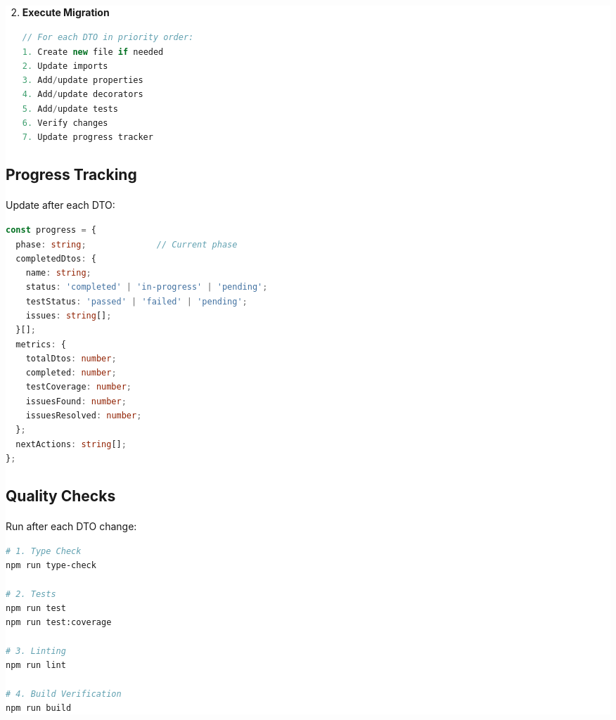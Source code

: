 
2. **Execute Migration**
   ```typescript
   // For each DTO in priority order:
   1. Create new file if needed
   2. Update imports
   3. Add/update properties
   4. Add/update decorators
   5. Add/update tests
   6. Verify changes
   7. Update progress tracker
   ```

## Progress Tracking

Update after each DTO:
```typescript
const progress = {
  phase: string;              // Current phase
  completedDtos: {
    name: string;
    status: 'completed' | 'in-progress' | 'pending';
    testStatus: 'passed' | 'failed' | 'pending';
    issues: string[];
  }[];
  metrics: {
    totalDtos: number;
    completed: number;
    testCoverage: number;
    issuesFound: number;
    issuesResolved: number;
  };
  nextActions: string[];
};
```

## Quality Checks

Run after each DTO change:
```bash
# 1. Type Check
npm run type-check

# 2. Tests
npm run test
npm run test:coverage

# 3. Linting
npm run lint

# 4. Build Verification
npm run build
```
